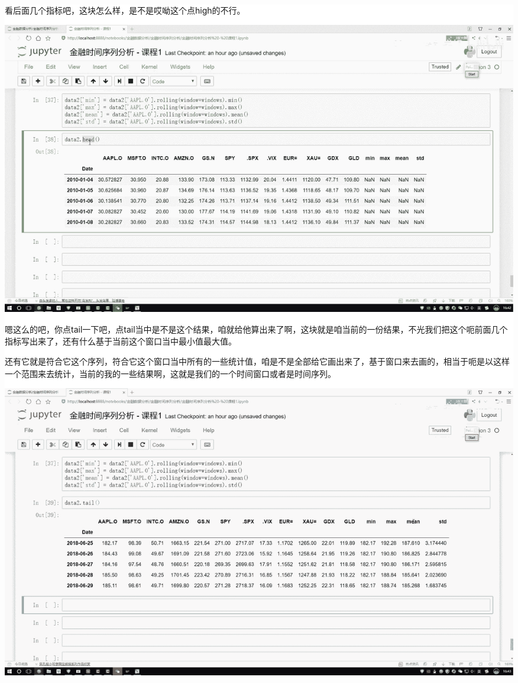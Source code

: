 看后面几个指标吧，这块怎么样，是不是哎呦这个点high的不行。

![](img/227cadcb9fd4293c96aa02794abde90e_45.png)

嗯这么的吧，你点tail一下吧，点tail当中是不是这个结果，咱就给他算出来了啊，这块就是咱当前的一份结果，不光我们把这个呃前面几个指标写出来了，还有什么基于当前这个窗口当中最小值最大值。

还有它就是符合它这个序列，符合它这个窗口当中所有的一些统计值，咱是不是全部给它画出来了，基于窗口来去画的，相当于呃是以这样一个范围来去统计，当前的我的一些结果啊，这就是我们的一个时间窗口或者是时间序列。



![](img/227cadcb9fd4293c96aa02794abde90e_47.png)
